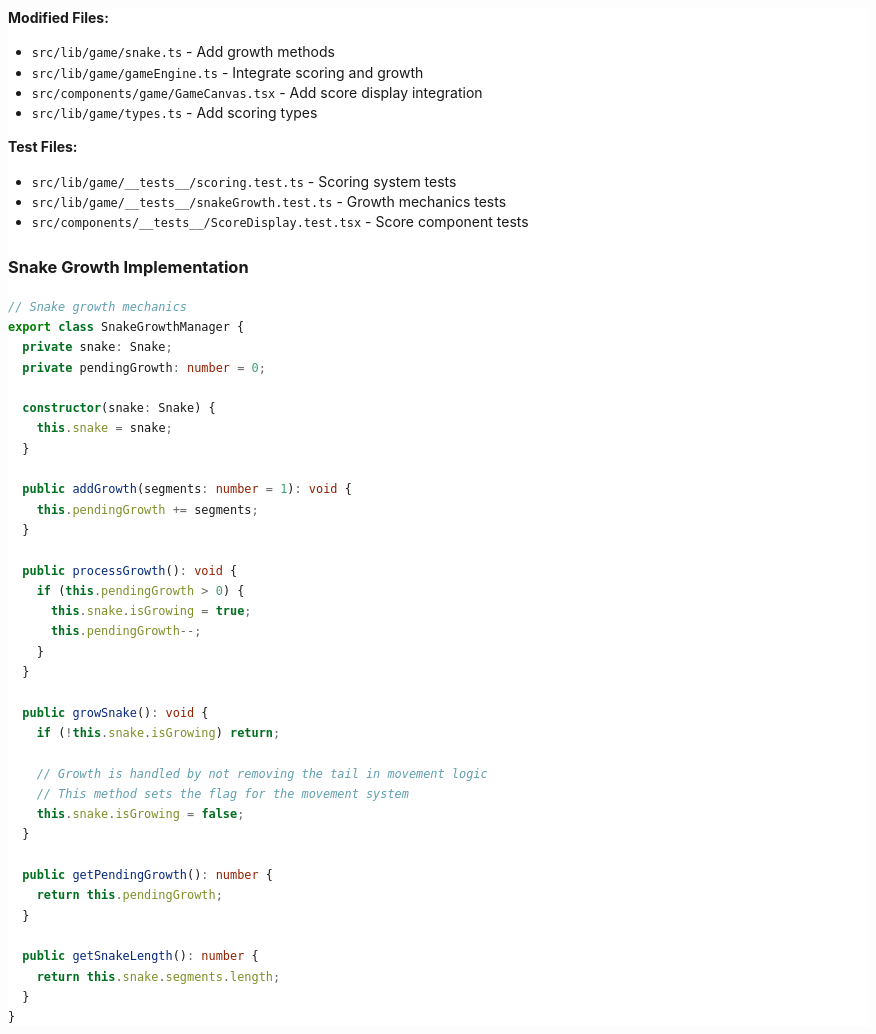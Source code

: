 **Modified Files:**

- `src/lib/game/snake.ts` - Add growth methods
- `src/lib/game/gameEngine.ts` - Integrate scoring and growth
- `src/components/game/GameCanvas.tsx` - Add score display integration
- `src/lib/game/types.ts` - Add scoring types

**Test Files:**

- `src/lib/game/__tests__/scoring.test.ts` - Scoring system tests
- `src/lib/game/__tests__/snakeGrowth.test.ts` - Growth mechanics tests
- `src/components/__tests__/ScoreDisplay.test.tsx` - Score component tests

### Snake Growth Implementation

```typescript
// Snake growth mechanics
export class SnakeGrowthManager {
  private snake: Snake;
  private pendingGrowth: number = 0;

  constructor(snake: Snake) {
    this.snake = snake;
  }

  public addGrowth(segments: number = 1): void {
    this.pendingGrowth += segments;
  }

  public processGrowth(): void {
    if (this.pendingGrowth > 0) {
      this.snake.isGrowing = true;
      this.pendingGrowth--;
    }
  }

  public growSnake(): void {
    if (!this.snake.isGrowing) return;

    // Growth is handled by not removing the tail in movement logic
    // This method sets the flag for the movement system
    this.snake.isGrowing = false;
  }

  public getPendingGrowth(): number {
    return this.pendingGrowth;
  }

  public getSnakeLength(): number {
    return this.snake.segments.length;
  }
}
```
